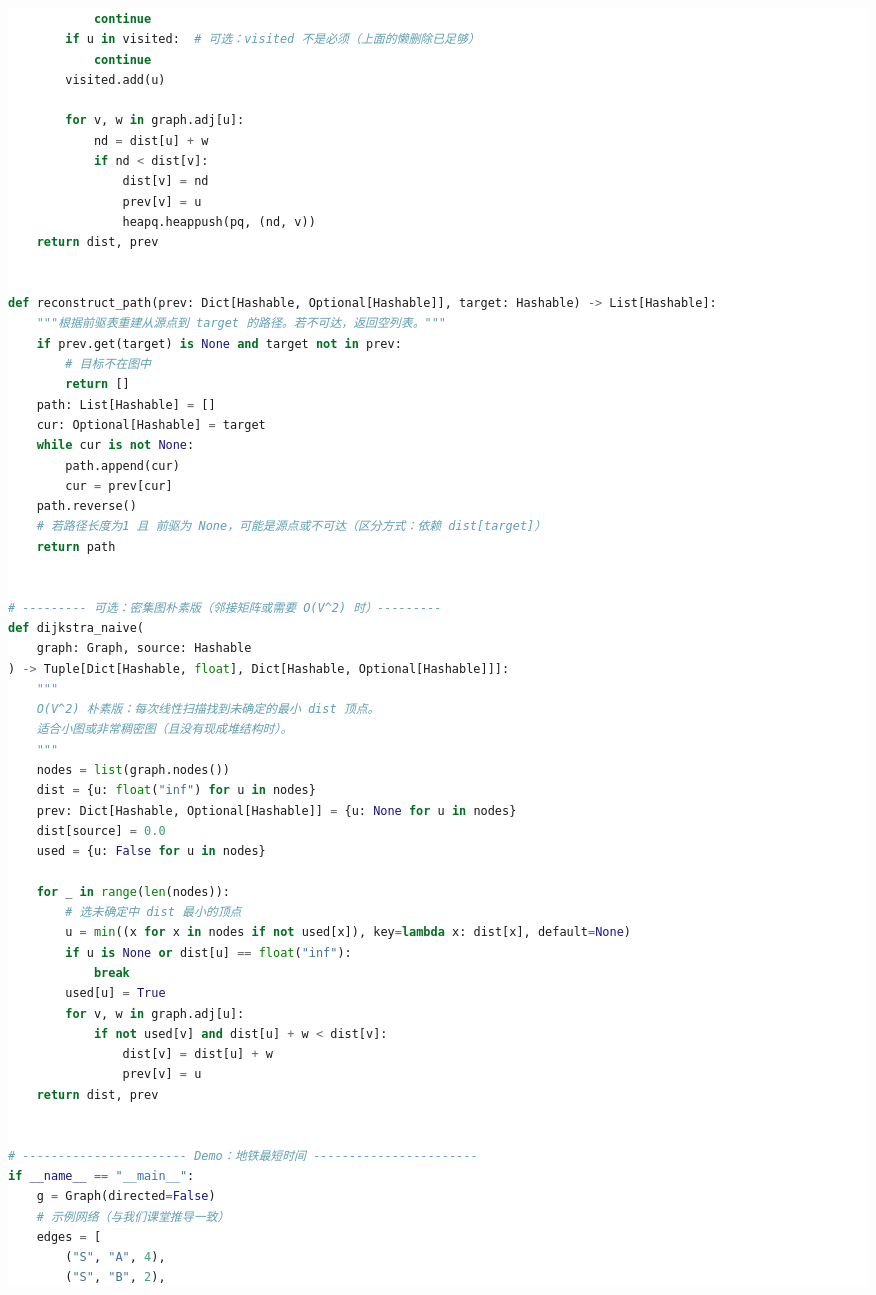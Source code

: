 ```python
            continue
        if u in visited:  # 可选：visited 不是必须（上面的懒删除已足够）
            continue
        visited.add(u)

        for v, w in graph.adj[u]:
            nd = dist[u] + w
            if nd < dist[v]:
                dist[v] = nd
                prev[v] = u
                heapq.heappush(pq, (nd, v))
    return dist, prev


def reconstruct_path(prev: Dict[Hashable, Optional[Hashable]], target: Hashable) -> List[Hashable]:
    """根据前驱表重建从源点到 target 的路径。若不可达，返回空列表。"""
    if prev.get(target) is None and target not in prev:
        # 目标不在图中
        return []
    path: List[Hashable] = []
    cur: Optional[Hashable] = target
    while cur is not None:
        path.append(cur)
        cur = prev[cur]
    path.reverse()
    # 若路径长度为1 且 前驱为 None，可能是源点或不可达（区分方式：依赖 dist[target]）
    return path


# --------- 可选：密集图朴素版（邻接矩阵或需要 O(V^2) 时）---------
def dijkstra_naive(
    graph: Graph, source: Hashable
) -> Tuple[Dict[Hashable, float], Dict[Hashable, Optional[Hashable]]]:
    """
    O(V^2) 朴素版：每次线性扫描找到未确定的最小 dist 顶点。
    适合小图或非常稠密图（且没有现成堆结构时）。
    """
    nodes = list(graph.nodes())
    dist = {u: float("inf") for u in nodes}
    prev: Dict[Hashable, Optional[Hashable]] = {u: None for u in nodes}
    dist[source] = 0.0
    used = {u: False for u in nodes}

    for _ in range(len(nodes)):
        # 选未确定中 dist 最小的顶点
        u = min((x for x in nodes if not used[x]), key=lambda x: dist[x], default=None)
        if u is None or dist[u] == float("inf"):
            break
        used[u] = True
        for v, w in graph.adj[u]:
            if not used[v] and dist[u] + w < dist[v]:
                dist[v] = dist[u] + w
                prev[v] = u
    return dist, prev


# ----------------------- Demo：地铁最短时间 -----------------------
if __name__ == "__main__":
    g = Graph(directed=False)
    # 示例网络（与我们课堂推导一致）
    edges = [
        ("S", "A", 4),
        ("S", "B", 2),
```